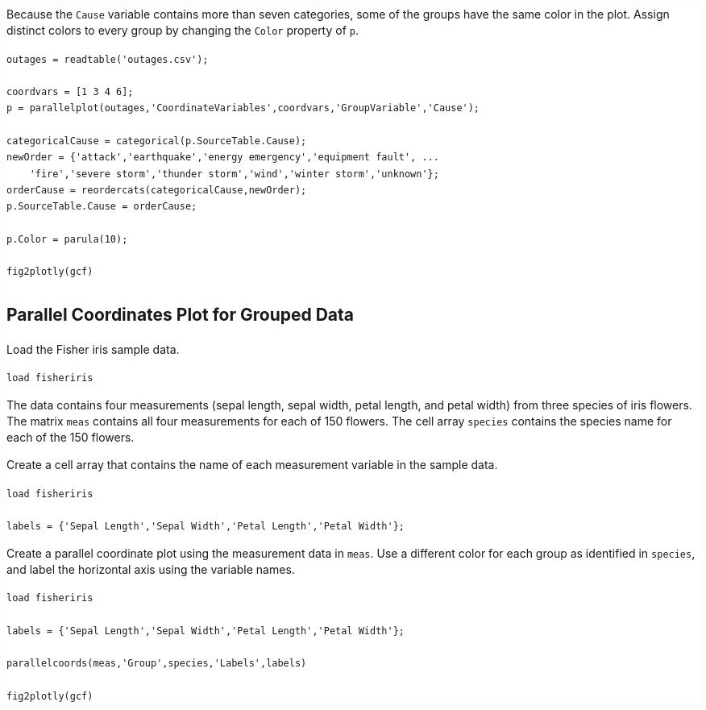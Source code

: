
Because the `Cause` variable contains more than seven categories, some of the groups have the same color in the plot. Assign distinct colors to every group by changing the `Color` property of `p`.

```{matlab}
outages = readtable('outages.csv');

coordvars = [1 3 4 6];
p = parallelplot(outages,'CoordinateVariables',coordvars,'GroupVariable','Cause');

categoricalCause = categorical(p.SourceTable.Cause);
newOrder = {'attack','earthquake','energy emergency','equipment fault', ...
    'fire','severe storm','thunder storm','wind','winter storm','unknown'};
orderCause = reordercats(categoricalCause,newOrder);
p.SourceTable.Cause = orderCause;

p.Color = parula(10);

fig2plotly(gcf)
```






## Parallel Coordinates Plot for Grouped Data

Load the Fisher iris sample data.

```{matlab}
load fisheriris
```

The data contains four measurements (sepal length, sepal width, petal length, and petal width) from three species of iris flowers. The matrix `meas` contains all four measurements for each of 150 flowers. The cell array `species` contains the species name for each of the 150 flowers.

Create a cell array that contains the name of each measurement variable in the sample data.

```{matlab}
load fisheriris

labels = {'Sepal Length','Sepal Width','Petal Length','Petal Width'};
```

Create a parallel coordinate plot using the measurement data in `meas`. Use a different color for each group as identified in `species`, and label the horizontal axis using the variable names.

```{matlab}
load fisheriris

labels = {'Sepal Length','Sepal Width','Petal Length','Petal Width'};

parallelcoords(meas,'Group',species,'Labels',labels)

fig2plotly(gcf)
```
